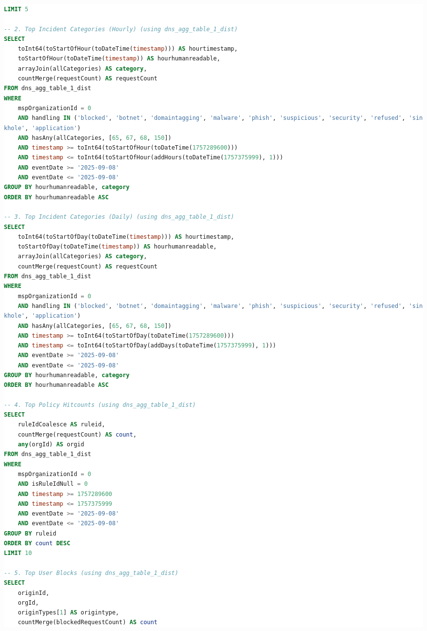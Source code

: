 ``` sql
LIMIT 5

-- 2. Top Incident Categories (Hourly) (using dns_agg_table_1_dist)
SELECT 
    toInt64(toStartOfHour(toDateTime(timestamp))) AS hourtimestamp,
    toStartOfHour(toDateTime(timestamp)) AS hourhumanreadable,
    arrayJoin(allCategories) AS category,
    countMerge(requestCount) AS requestCount
FROM dns_agg_table_1_dist
WHERE 
    mspOrganizationId = 0
    AND handling IN ('blocked', 'botnet', 'domaintagging', 'malware', 'phish', 'suspicious', 'security', 'refused', 'sinkhole', 'application')
    AND hasAny(allCategories, [65, 67, 68, 150])
    AND timestamp >= toInt64(toStartOfHour(toDateTime(1757289600)))
    AND timestamp <= toInt64(toStartOfHour(addHours(toDateTime(1757375999), 1)))
    AND eventDate >= '2025-09-08'
    AND eventDate <= '2025-09-08'
GROUP BY hourhumanreadable, category
ORDER BY hourhumanreadable ASC

-- 3. Top Incident Categories (Daily) (using dns_agg_table_1_dist)
SELECT 
    toInt64(toStartOfDay(toDateTime(timestamp))) AS hourtimestamp,
    toStartOfDay(toDateTime(timestamp)) AS hourhumanreadable,
    arrayJoin(allCategories) AS category,
    countMerge(requestCount) AS requestCount
FROM dns_agg_table_1_dist
WHERE 
    mspOrganizationId = 0
    AND handling IN ('blocked', 'botnet', 'domaintagging', 'malware', 'phish', 'suspicious', 'security', 'refused', 'sinkhole', 'application')
    AND hasAny(allCategories, [65, 67, 68, 150])
    AND timestamp >= toInt64(toStartOfDay(toDateTime(1757289600)))
    AND timestamp <= toInt64(toStartOfDay(addDays(toDateTime(1757375999), 1)))
    AND eventDate >= '2025-09-08'
    AND eventDate <= '2025-09-08'
GROUP BY hourhumanreadable, category
ORDER BY hourhumanreadable ASC

-- 4. Top Policy Hitcounts (using dns_agg_table_1_dist)
SELECT 
    ruleIdCoalesce AS ruleid,
    countMerge(requestCount) AS count,
    any(orgId) AS orgid
FROM dns_agg_table_1_dist
WHERE 
    mspOrganizationId = 0
    AND isRuleIdNull = 0
    AND timestamp >= 1757289600
    AND timestamp <= 1757375999
    AND eventDate >= '2025-09-08'
    AND eventDate <= '2025-09-08'
GROUP BY ruleid
ORDER BY count DESC
LIMIT 10

-- 5. Top User Blocks (using dns_agg_table_1_dist)
SELECT 
    originId,
    orgId,
    originTypes[1] AS origintype,
    countMerge(blockedRequestCount) AS count
```